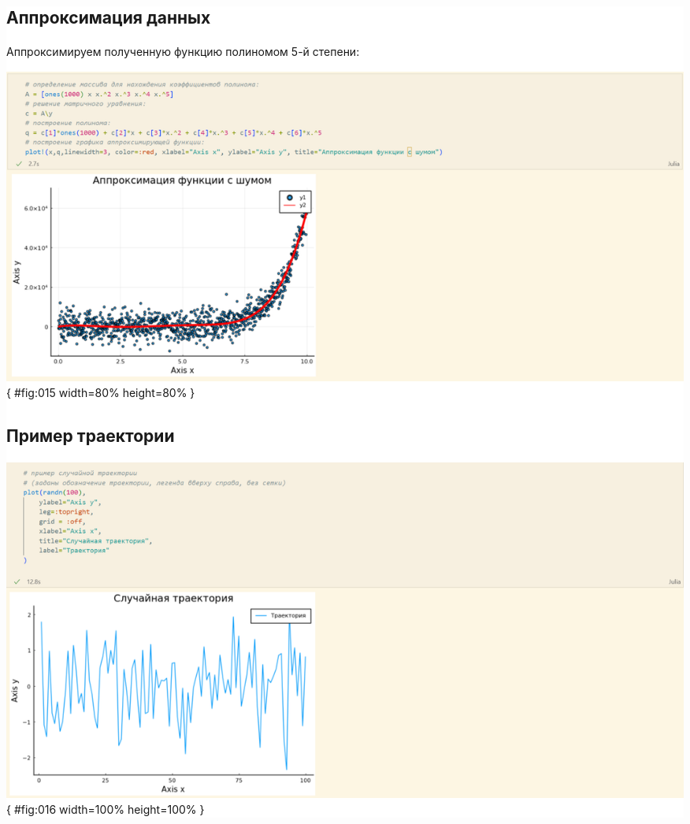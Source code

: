 ## Аппроксимация данных

Аппроксимируем полученную функцию полиномом 5-й степени:

![Пример аппроксимации исходной функции полиномом 5-й степени](image/15.png){ #fig:015 width=80% height=80% }

## Пример траектории

![Пример отдельно построенной траектории](image/16.png){ #fig:016 width=100% height=100% }
